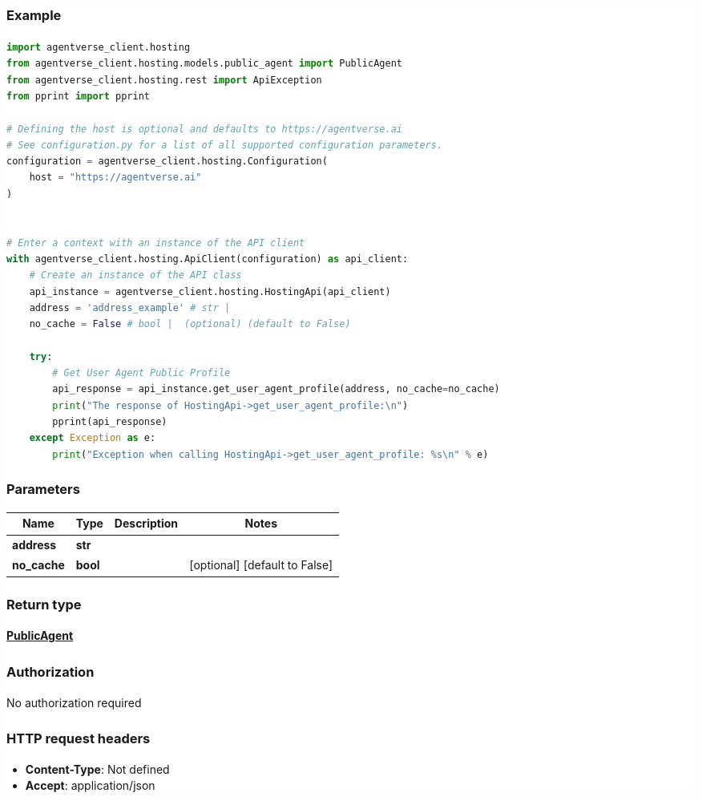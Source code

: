 ### Example


```python
import agentverse_client.hosting
from agentverse_client.hosting.models.public_agent import PublicAgent
from agentverse_client.hosting.rest import ApiException
from pprint import pprint

# Defining the host is optional and defaults to https://agentverse.ai
# See configuration.py for a list of all supported configuration parameters.
configuration = agentverse_client.hosting.Configuration(
    host = "https://agentverse.ai"
)


# Enter a context with an instance of the API client
with agentverse_client.hosting.ApiClient(configuration) as api_client:
    # Create an instance of the API class
    api_instance = agentverse_client.hosting.HostingApi(api_client)
    address = 'address_example' # str | 
    no_cache = False # bool |  (optional) (default to False)

    try:
        # Get User Agent Public Profile
        api_response = api_instance.get_user_agent_profile(address, no_cache=no_cache)
        print("The response of HostingApi->get_user_agent_profile:\n")
        pprint(api_response)
    except Exception as e:
        print("Exception when calling HostingApi->get_user_agent_profile: %s\n" % e)
```



### Parameters


Name | Type | Description  | Notes
------------- | ------------- | ------------- | -------------
 **address** | **str**|  | 
 **no_cache** | **bool**|  | [optional] [default to False]

### Return type

[**PublicAgent**](PublicAgent.md)

### Authorization

No authorization required

### HTTP request headers

 - **Content-Type**: Not defined
 - **Accept**: application/json
